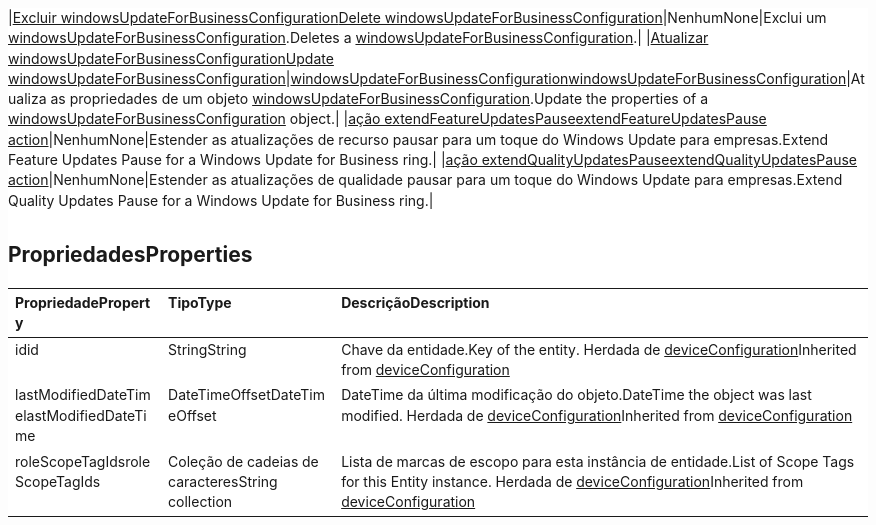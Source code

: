 |[<span data-ttu-id="24e60-121">Excluir windowsUpdateForBusinessConfiguration</span><span class="sxs-lookup"><span data-stu-id="24e60-121">Delete windowsUpdateForBusinessConfiguration</span></span>](../api/intune-deviceconfig-windowsupdateforbusinessconfiguration-delete.md)|<span data-ttu-id="24e60-122">Nenhum</span><span class="sxs-lookup"><span data-stu-id="24e60-122">None</span></span>|<span data-ttu-id="24e60-123">Exclui um [windowsUpdateForBusinessConfiguration](../resources/intune-deviceconfig-windowsupdateforbusinessconfiguration.md).</span><span class="sxs-lookup"><span data-stu-id="24e60-123">Deletes a [windowsUpdateForBusinessConfiguration](../resources/intune-deviceconfig-windowsupdateforbusinessconfiguration.md).</span></span>|
|[<span data-ttu-id="24e60-124">Atualizar windowsUpdateForBusinessConfiguration</span><span class="sxs-lookup"><span data-stu-id="24e60-124">Update windowsUpdateForBusinessConfiguration</span></span>](../api/intune-deviceconfig-windowsupdateforbusinessconfiguration-update.md)|[<span data-ttu-id="24e60-125">windowsUpdateForBusinessConfiguration</span><span class="sxs-lookup"><span data-stu-id="24e60-125">windowsUpdateForBusinessConfiguration</span></span>](../resources/intune-deviceconfig-windowsupdateforbusinessconfiguration.md)|<span data-ttu-id="24e60-126">Atualiza as propriedades de um objeto [windowsUpdateForBusinessConfiguration](../resources/intune-deviceconfig-windowsupdateforbusinessconfiguration.md).</span><span class="sxs-lookup"><span data-stu-id="24e60-126">Update the properties of a [windowsUpdateForBusinessConfiguration](../resources/intune-deviceconfig-windowsupdateforbusinessconfiguration.md) object.</span></span>|
|[<span data-ttu-id="24e60-127">ação extendFeatureUpdatesPause</span><span class="sxs-lookup"><span data-stu-id="24e60-127">extendFeatureUpdatesPause action</span></span>](../api/intune-deviceconfig-windowsupdateforbusinessconfiguration-extendfeatureupdatespause.md)|<span data-ttu-id="24e60-128">Nenhum</span><span class="sxs-lookup"><span data-stu-id="24e60-128">None</span></span>|<span data-ttu-id="24e60-129">Estender as atualizações de recurso pausar para um toque do Windows Update para empresas.</span><span class="sxs-lookup"><span data-stu-id="24e60-129">Extend Feature Updates Pause for a Windows Update for Business ring.</span></span>|
|[<span data-ttu-id="24e60-130">ação extendQualityUpdatesPause</span><span class="sxs-lookup"><span data-stu-id="24e60-130">extendQualityUpdatesPause action</span></span>](../api/intune-deviceconfig-windowsupdateforbusinessconfiguration-extendqualityupdatespause.md)|<span data-ttu-id="24e60-131">Nenhum</span><span class="sxs-lookup"><span data-stu-id="24e60-131">None</span></span>|<span data-ttu-id="24e60-132">Estender as atualizações de qualidade pausar para um toque do Windows Update para empresas.</span><span class="sxs-lookup"><span data-stu-id="24e60-132">Extend Quality Updates Pause for a Windows Update for Business ring.</span></span>|

## <a name="properties"></a><span data-ttu-id="24e60-133">Propriedades</span><span class="sxs-lookup"><span data-stu-id="24e60-133">Properties</span></span>
|<span data-ttu-id="24e60-134">Propriedade</span><span class="sxs-lookup"><span data-stu-id="24e60-134">Property</span></span>|<span data-ttu-id="24e60-135">Tipo</span><span class="sxs-lookup"><span data-stu-id="24e60-135">Type</span></span>|<span data-ttu-id="24e60-136">Descrição</span><span class="sxs-lookup"><span data-stu-id="24e60-136">Description</span></span>|
|:---|:---|:---|
|<span data-ttu-id="24e60-137">id</span><span class="sxs-lookup"><span data-stu-id="24e60-137">id</span></span>|<span data-ttu-id="24e60-138">String</span><span class="sxs-lookup"><span data-stu-id="24e60-138">String</span></span>|<span data-ttu-id="24e60-139">Chave da entidade.</span><span class="sxs-lookup"><span data-stu-id="24e60-139">Key of the entity.</span></span> <span data-ttu-id="24e60-140">Herdada de [deviceConfiguration](../resources/intune-shared-deviceconfiguration.md)</span><span class="sxs-lookup"><span data-stu-id="24e60-140">Inherited from [deviceConfiguration](../resources/intune-shared-deviceconfiguration.md)</span></span>|
|<span data-ttu-id="24e60-141">lastModifiedDateTime</span><span class="sxs-lookup"><span data-stu-id="24e60-141">lastModifiedDateTime</span></span>|<span data-ttu-id="24e60-142">DateTimeOffset</span><span class="sxs-lookup"><span data-stu-id="24e60-142">DateTimeOffset</span></span>|<span data-ttu-id="24e60-143">DateTime da última modificação do objeto.</span><span class="sxs-lookup"><span data-stu-id="24e60-143">DateTime the object was last modified.</span></span> <span data-ttu-id="24e60-144">Herdada de [deviceConfiguration](../resources/intune-shared-deviceconfiguration.md)</span><span class="sxs-lookup"><span data-stu-id="24e60-144">Inherited from [deviceConfiguration](../resources/intune-shared-deviceconfiguration.md)</span></span>|
|<span data-ttu-id="24e60-145">roleScopeTagIds</span><span class="sxs-lookup"><span data-stu-id="24e60-145">roleScopeTagIds</span></span>|<span data-ttu-id="24e60-146">Coleção de cadeias de caracteres</span><span class="sxs-lookup"><span data-stu-id="24e60-146">String collection</span></span>|<span data-ttu-id="24e60-147">Lista de marcas de escopo para esta instância de entidade.</span><span class="sxs-lookup"><span data-stu-id="24e60-147">List of Scope Tags for this Entity instance.</span></span> <span data-ttu-id="24e60-148">Herdada de [deviceConfiguration](../resources/intune-shared-deviceconfiguration.md)</span><span class="sxs-lookup"><span data-stu-id="24e60-148">Inherited from [deviceConfiguration](../resources/intune-shared-deviceconfiguration.md)</span></span>|
